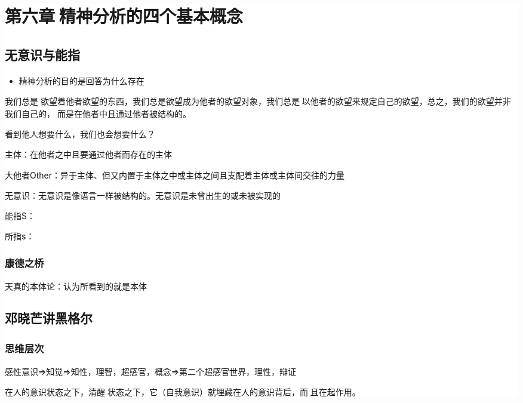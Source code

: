# 第六章 精神分析的四个基本概念

## 无意识与能指

- 精神分析的目的是回答为什么存在











我们总是  欲望着他者欲望的东西，我们总是欲望成为他者的欲望对象，我们总是  以他者的欲望来规定自己的欲望，总之，我们的欲望并非我们自己的， 而是在他者中且通过他者被结构的。

看到他人想要什么，我们也会想要什么？











主体：在他者之中且要通过他者而存在的主体

大他者Other：异于主体、但又内置于主体之中或主体之间且支配着主体或主体间交往的力量



无意识：无意识是像语言一样被结构的。无意识是未曾出生的或未被实现的



能指S：



所指s：





### 康德之桥

天真的本体论：认为所看到的就是本体





## 邓晓芒讲黑格尔

### 思维层次

感性意识$\Rightarrow$知觉$\Rightarrow$知性，理智，超感官，概念$\Rightarrow$第二个超感官世界，理性，辩证





在人的意识状态之下，清醒 状态之下，它（自我意识）就埋藏在人的意识背后，而 且在起作用。

